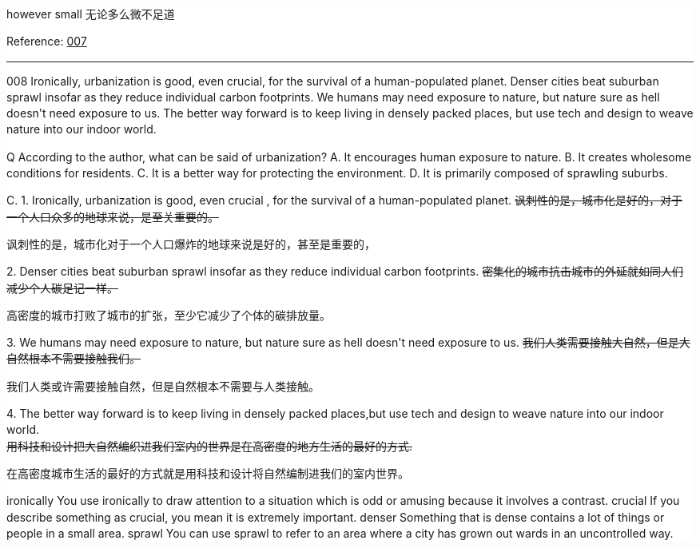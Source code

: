 <span id="inline-green">however small</span> 无论多么微不足道

Reference:
[007](https://mp.weixin.qq.com/s/UAYNYxHYqEtNXWRnceEX6A)

---
<span id="inline-yellow">008</span>
Ironically, urbanization is good, even crucial, for the survival of a human-populated planet. Denser cities beat suburban sprawl insofar as they reduce individual carbon footprints. We humans may need exposure to nature, but nature sure as hell doesn't need exposure to us. The better way forward is to keep living in densely packed places, but use tech and design to weave nature into our indoor world.

<span id="inline-blue">Q</span>
According to the author, what can be said of urbanization?
A. It encourages human exposure to nature.
B. It creates wholesome conditions for residents.
C. It is a better way for protecting the environment.
D. It is primarily composed of sprawling suburbs.


C.
<span id="inline-toc">1.</span>
<span id="inline-green">Ironically,</span>  <span id="inline-yellow">urbanization is good, even crucial</span> , <span id="inline-green">for the survival of a human-populated planet</span>.
~~讽刺性的是，城市化是好的，对于一个人口众多的地球来说，是至关重要的。~~

讽刺性的是，城市化对于一个人口爆炸的地球来说是好的，甚至是重要的，

<span id="inline-toc">2.</span>
<span id="inline-yellow">Denser cities beat suburban sprawl</span> <span id="inline-green">insofar as they reduce individual carbon footprints. </span> 
~~密集化的城市抗击城市的外延就如同人们减少个人碳足记一样。~~

高密度的城市打败了城市的扩张，至少它减少了个体的碳排放量。


<span id="inline-toc">3.</span>
<span id="inline-yellow"> We humans may need exposure to nature, but nature <span id="inline-green">sure as hell</span>  doesn't need exposure to us.</span>
~~我们人类需要接触大自然，但是大自然根本不需要接触我们。~~


我们人类或许需要接触自然，但是自然根本不需要与人类接触。


<span id="inline-toc">4.</span> 
<span id="inline-yellow"> The better way forward is </span><span id="inline-blue">to keep living in densely packed places</span>,<span id="inline-blue">but use tech and design to weave nature into our indoor world.</span>  
~~用科技和设计把大自然编织进我们室内的世界是在高密度的地方生活的最好的方式.~~

在高密度城市生活的最好的方式就是用科技和设计将自然编制进我们的室内世界。



<span id="inline-green">ironically</span>
You use ironically to draw attention to a situation which is odd or amusing because it involves a contrast.
<span id="inline-green">crucial</span> 
If you describe something as crucial, you mean it is extremely important.
<span id="inline-green">denser</span>
Something that is dense contains a lot of things or people in a small area.
<span id="inline-green">sprawl</span>
You can use sprawl to refer to an area where a city has grown out wards in an uncontrolled way.
